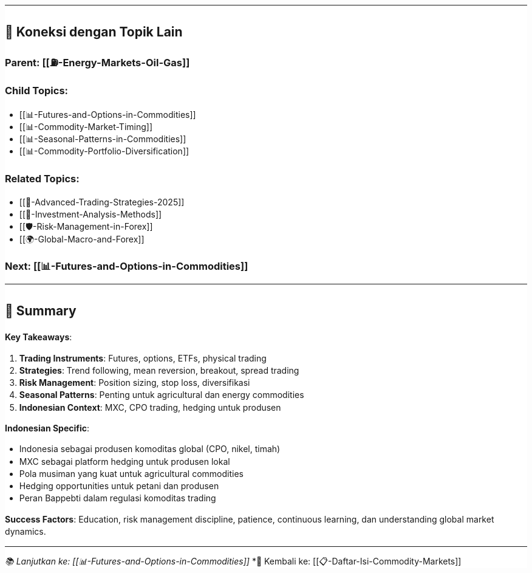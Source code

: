 
---

## 🔗 Koneksi dengan Topik Lain

### **Parent**: [[⛽️-Energy-Markets-Oil-Gas]]
### **Child Topics**:
- [[📊-Futures-and-Options-in-Commodities]]
- [[📊-Commodity-Market-Timing]]
- [[📊-Seasonal-Patterns-in-Commodities]]
- [[📊-Commodity-Portfolio-Diversification]]

### **Related Topics**:
- [[🎯-Advanced-Trading-Strategies-2025]]
- [[💼-Investment-Analysis-Methods]]
- [[🛡️-Risk-Management-in-Forex]]
- [[🌍-Global-Macro-and-Forex]]

### **Next**: [[📊-Futures-and-Options-in-Commodities]]

---

## 📝 Summary

**Key Takeaways**:
1. **Trading Instruments**: Futures, options, ETFs, physical trading
2. **Strategies**: Trend following, mean reversion, breakout, spread trading
3. **Risk Management**: Position sizing, stop loss, diversifikasi
4. **Seasonal Patterns**: Penting untuk agricultural dan energy commodities
5. **Indonesian Context**: MXC, CPO trading, hedging untuk produsen

**Indonesian Specific**:
- Indonesia sebagai produsen komoditas global (CPO, nikel, timah)
- MXC sebagai platform hedging untuk produsen lokal
- Pola musiman yang kuat untuk agricultural commodities
- Hedging opportunities untuk petani dan produsen
- Peran Bappebti dalam regulasi komoditas trading

**Success Factors**: Education, risk management discipline, patience, continuous learning, dan understanding global market dynamics.

---

*📚 Lanjutkan ke: [[📊-Futures-and-Options-in-Commodities]]*
*🔗 Kembali ke: [[📋-Daftar-Isi-Commodity-Markets]]